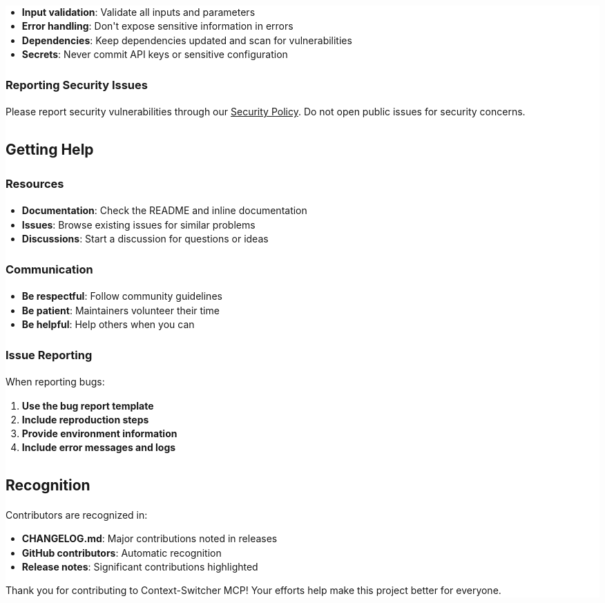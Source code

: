 - **Input validation**: Validate all inputs and parameters
- **Error handling**: Don't expose sensitive information in errors
- **Dependencies**: Keep dependencies updated and scan for vulnerabilities
- **Secrets**: Never commit API keys or sensitive configuration

### Reporting Security Issues

Please report security vulnerabilities through our [Security Policy](SECURITY.md). Do not open public issues for security concerns.

## Getting Help

### Resources

- **Documentation**: Check the README and inline documentation
- **Issues**: Browse existing issues for similar problems
- **Discussions**: Start a discussion for questions or ideas

### Communication

- **Be respectful**: Follow community guidelines
- **Be patient**: Maintainers volunteer their time
- **Be helpful**: Help others when you can

### Issue Reporting

When reporting bugs:

1. **Use the bug report template**
2. **Include reproduction steps**
3. **Provide environment information**
4. **Include error messages and logs**

## Recognition

Contributors are recognized in:

- **CHANGELOG.md**: Major contributions noted in releases
- **GitHub contributors**: Automatic recognition
- **Release notes**: Significant contributions highlighted

Thank you for contributing to Context-Switcher MCP! Your efforts help make this project better for everyone.
